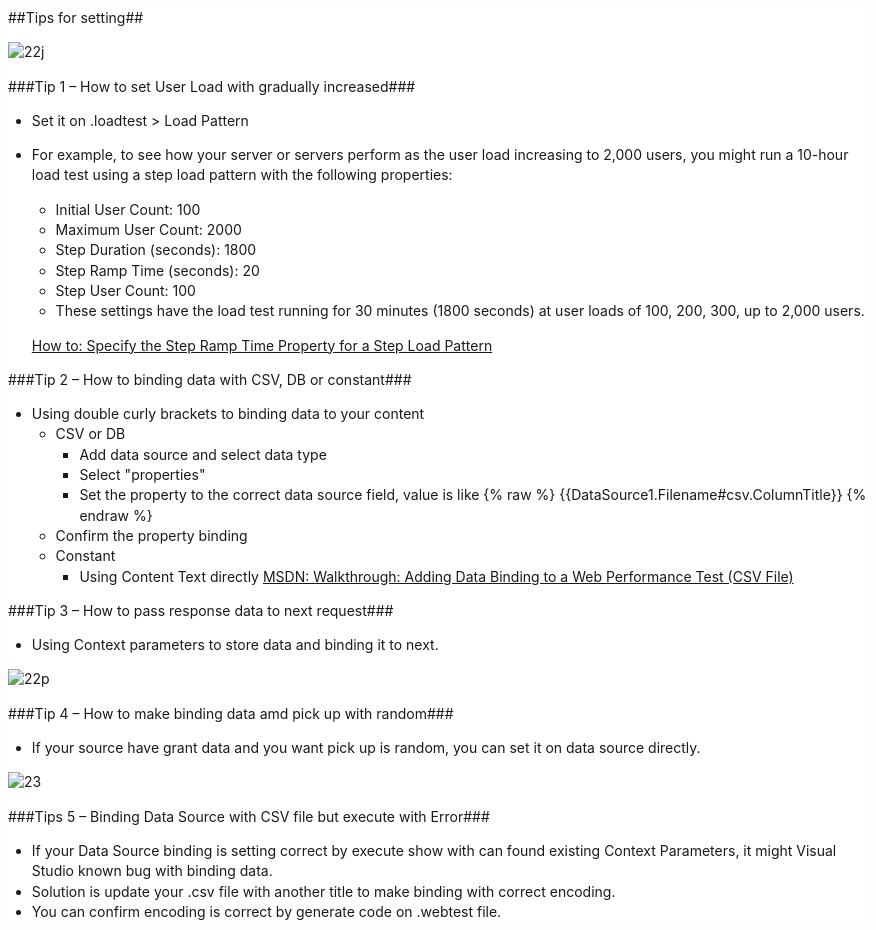##Tips for setting##

![22j](https://dl.dropboxusercontent.com/u/20925528/%E6%8A%80%E8%A1%93Blog/blogs/20141230/22.jpg)

###Tip 1 – How to set User Load with gradually increased###

- Set it on .loadtest > Load Pattern
- For example, to see how your server or servers perform as the user load increasing to 2,000 users, you might run a 10-hour load test using a step load pattern with the following properties:
	- Initial User Count: 100
	- Maximum User Count: 2000
	- Step Duration (seconds): 1800
	- Step Ramp Time (seconds): 20
	- Step User Count: 100
	- These settings have the load test running for 30 minutes (1800 seconds) at user loads of 100, 200, 300, up to 2,000 users.

	[How to: Specify the Step Ramp Time Property for a Step Load Pattern](http://msdn.microsoft.com/en-us/library/ff423845.aspx)

###Tip 2 – How to binding data with CSV, DB or constant###

-	Using double curly brackets to binding data to your content
	-	CSV or DB
		-	Add data source and select data type
		-	Select "properties"
		-	Set the property to the correct data source field, value is like
		{% raw %}
			{{DataSource1.Filename#csv.ColumnTitle}}
		{% endraw %}
    -	Confirm the property binding
	-	Constant
		-	Using Content Text directly
		[MSDN: Walkthrough: Adding Data Binding to a Web Performance Test (CSV File)](https://msdn.microsoft.com/en-us/library/bb385833%28v%3Dvs.100%29.aspx)

###Tip 3 – How to pass response data to next request###

-	Using Context parameters to store data and binding it to next.

![22p](https://dl.dropboxusercontent.com/u/20925528/%E6%8A%80%E8%A1%93Blog/blogs/20141230/22.png)

###Tip 4 – How to make binding data amd pick up with random###

-	If your source have grant data and you want pick up is random,  you can set it on data source directly.

![23](https://dl.dropboxusercontent.com/u/20925528/%E6%8A%80%E8%A1%93Blog/blogs/20141230/23.png)

###Tips 5 – Binding Data Source with CSV file but execute with Error###

-	If your Data Source binding is setting correct by execute show with can found existing Context Parameters, it might Visual Studio known bug with binding data.
-	Solution is update your .csv file with another title to make binding with correct encoding.
-	You can confirm encoding is correct by generate code on .webtest file.
